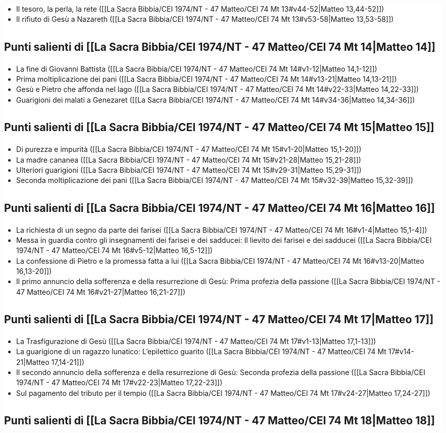 - Il tesoro, la perla, la rete ([[La Sacra Bibbia/CEI 1974/NT - 47 Matteo/CEI 74 Mt 13#v44-52|Matteo 13,44-52]])
- Il rifiuto di Gesù a Nazareth ([[La Sacra Bibbia/CEI 1974/NT - 47 Matteo/CEI 74 Mt 13#v53-58|Matteo 13,53-58]])
## Punti salienti di [[La Sacra Bibbia/CEI 1974/NT - 47 Matteo/CEI 74 Mt 14|Matteo 14]]

- La fine di Giovanni Battista ([[La Sacra Bibbia/CEI 1974/NT - 47 Matteo/CEI 74 Mt 14#v1-12|Matteo 14,1-12]])
- Prima moltiplicazione dei pani ([[La Sacra Bibbia/CEI 1974/NT - 47 Matteo/CEI 74 Mt 14#v13-21|Matteo 14,13-21]])
- Gesù e Pietro che affonda nel lago ([[La Sacra Bibbia/CEI 1974/NT - 47 Matteo/CEI 74 Mt 14#v22-33|Matteo 14,22-33]])
- Guarigioni dei malati a Genezaret ([[La Sacra Bibbia/CEI 1974/NT - 47 Matteo/CEI 74 Mt 14#v34-36|Matteo 14,34-36]])
## Punti salienti di [[La Sacra Bibbia/CEI 1974/NT - 47 Matteo/CEI 74 Mt 15|Matteo 15]]

- Di purezza e impurità ([[La Sacra Bibbia/CEI 1974/NT - 47 Matteo/CEI 74 Mt 15#v1-20|Matteo 15,1-20]])
- La madre cananea ([[La Sacra Bibbia/CEI 1974/NT - 47 Matteo/CEI 74 Mt 15#v21-28|Matteo 15,21-28]])
- Ulteriori guarigioni ([[La Sacra Bibbia/CEI 1974/NT - 47 Matteo/CEI 74 Mt 15#v29-31|Matteo 15,29-31]])
- Seconda moltiplicazione dei pani ([[La Sacra Bibbia/CEI 1974/NT - 47 Matteo/CEI 74 Mt 15#v32-39|Matteo 15,32-39]])
## Punti salienti di [[La Sacra Bibbia/CEI 1974/NT - 47 Matteo/CEI 74 Mt 16|Matteo 16]]

- La richiesta di un segno da parte dei farisei ([[La Sacra Bibbia/CEI 1974/NT - 47 Matteo/CEI 74 Mt 16#v1-4|Matteo 15,1-4]])
- Messa in guardia contro gli insegnamenti dei farisei e dei sadducei: Il lievito dei farisei e dei sadducei ([[La Sacra Bibbia/CEI 1974/NT - 47 Matteo/CEI 74 Mt 16#v5-12|Matteo 16,5-12]])
- La confessione di Pietro e la promessa fatta a lui ([[La Sacra Bibbia/CEI 1974/NT - 47 Matteo/CEI 74 Mt 16#v13-20|Matteo 16,13-20]])
- Il primo annuncio della sofferenza e della resurrezione di Gesù: Prima profezia della passione ([[La Sacra Bibbia/CEI 1974/NT - 47 Matteo/CEI 74 Mt 16#v21-27|Matteo 16,21-27]])
## Punti salienti di [[La Sacra Bibbia/CEI 1974/NT - 47 Matteo/CEI 74 Mt 17|Matteo 17]]

- La Trasfigurazione di Gesù ([[La Sacra Bibbia/CEI 1974/NT - 47 Matteo/CEI 74 Mt 17#v1-13|Matteo 17,1-13]])
- La guarigione di un ragazzo lunatico: L’epilettico guarito ([[La Sacra Bibbia/CEI 1974/NT - 47 Matteo/CEI 74 Mt 17#v14-21|Matteo 17,14-21]])
- Il secondo annuncio della sofferenza e della resurrezione di Gesù: Seconda profezia della passione ([[La Sacra Bibbia/CEI 1974/NT - 47 Matteo/CEI 74 Mt 17#v22-23|Matteo 17,22-23]])
- Sul pagamento del tributo per il tempio ([[La Sacra Bibbia/CEI 1974/NT - 47 Matteo/CEI 74 Mt 17#v24-27|Matteo 17,24-27]])
## Punti salienti di [[La Sacra Bibbia/CEI 1974/NT - 47 Matteo/CEI 74 Mt 18|Matteo 18]]
